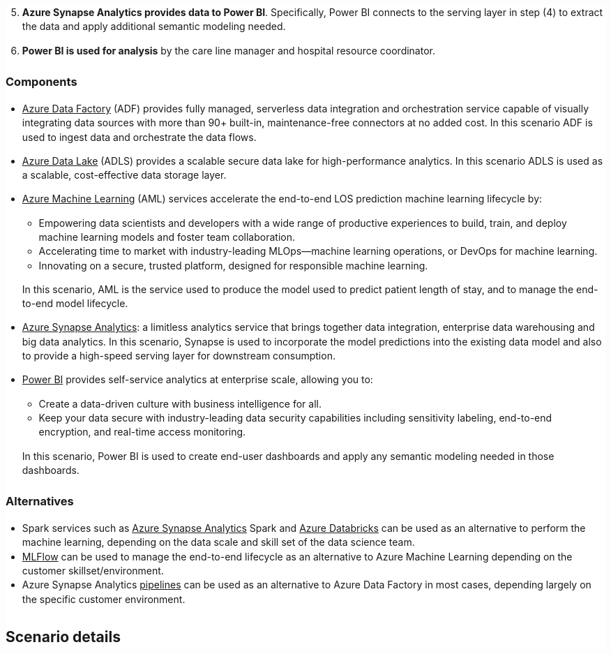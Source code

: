 5. **Azure Synapse Analytics provides data to Power BI**. Specifically, Power BI connects to the serving layer in step (4) to extract the data and apply additional semantic modeling needed.  
   
6. **Power BI is used for analysis** by the care line manager and hospital resource coordinator.  

### Components

- [Azure Data Factory](https://azure.microsoft.com/products/data-factory/) (ADF) provides fully managed, serverless data integration and orchestration service capable of visually integrating data sources with more than 90+ built-in, maintenance-free connectors at no added cost. In this scenario ADF is used to ingest data and orchestrate the data flows.  
  
- [Azure Data Lake](https://azure.microsoft.com/solutions/data-lake/) (ADLS) provides a scalable secure data lake for high-performance analytics. In this scenario ADLS is used as a scalable, cost-effective data storage layer.  

- [Azure Machine Learning](https://azure.microsoft.com/services/machine-learning/) (AML) services accelerate the end-to-end LOS prediction machine learning lifecycle by:
  - Empowering data scientists and developers with a wide range of productive experiences to build, train, and deploy machine learning models and foster team collaboration. 
  - Accelerating time to market with industry-leading MLOps—machine learning operations, or DevOps for machine learning. 
  - Innovating on a secure, trusted platform, designed for responsible machine learning. 
  
  In this scenario, AML is the service used to produce the model used to predict patient length of stay, and to manage the end-to-end model lifecycle.

- [Azure Synapse Analytics](https://azure.microsoft.com/services/synapse-analytics/): a limitless analytics service that brings together data integration, enterprise data warehousing and big data analytics. In this scenario, Synapse is used to incorporate the model predictions into the existing data model and also to provide a high-speed serving layer for downstream consumption.

- [Power BI](https://powerbi.microsoft.com/) provides self-service analytics at enterprise scale, allowing you to:
  - Create a data-driven culture with business intelligence for all.
  - Keep your data secure with industry-leading data security capabilities including sensitivity labeling, end-to-end encryption, and real-time access monitoring.  

  In this scenario, Power BI is used to create end-user dashboards and apply any semantic modeling needed in those dashboards.

### Alternatives

- Spark services such as [Azure Synapse Analytics](https://azure.microsoft.com/products/synapse-analytics/) Spark and [Azure Databricks](https://azure.microsoft.com/products/databricks/) can be used as an alternative to perform the machine learning, depending on the data scale and skill set of the data science team.
- [MLFlow](/azure/machine-learning/concept-mlflow) can be used to manage the end-to-end lifecycle as an alternative to Azure Machine Learning depending on the customer skillset/environment.
- Azure Synapse Analytics [pipelines](/azure/data-factory/concepts-pipelines-activities?context=%2Fazure%2Fsynapse-analytics%2Fcontext%2Fcontext&tabs=synapse-analytics) can be used as an alternative to Azure Data Factory in most cases, depending largely on the specific customer environment.  

## Scenario details
